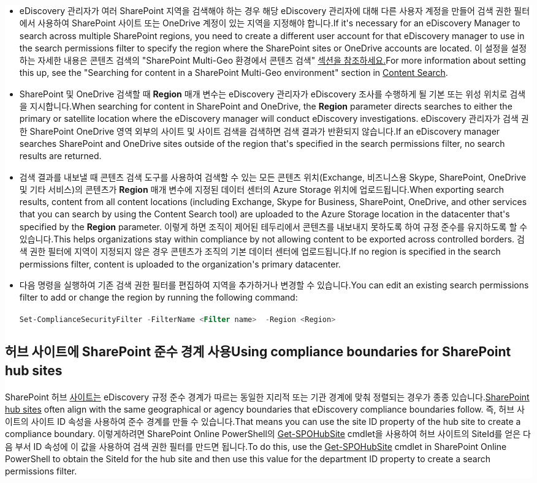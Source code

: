 - <span data-ttu-id="b8fb0-299">eDiscovery 관리자가 여러 SharePoint 지역을 검색해야 하는 경우 해당 eDiscovery 관리자에 대해 다른 사용자 계정을 만들어 검색 권한 필터에서 사용하여 SharePoint 사이트 또는 OneDrive 계정이 있는 지역을 지정해야 합니다.</span><span class="sxs-lookup"><span data-stu-id="b8fb0-299">If it's necessary for an eDiscovery Manager to search across multiple SharePoint regions, you need to create a different user account for that eDiscovery manager to use in the search permissions filter to specify the region where the SharePoint sites or OneDrive accounts are located.</span></span> <span data-ttu-id="b8fb0-300">이 설정을 설정하는 자세한 내용은 콘텐츠 검색의 "SharePoint Multi-Geo 환경에서 콘텐츠 검색" [섹션을 참조하세요.](content-search-reference.md#searching-for-content-in-a-sharepoint-multi-geo-environment)</span><span class="sxs-lookup"><span data-stu-id="b8fb0-300">For more information about setting this up, see the "Searching for content in a SharePoint Multi-Geo environment" section in [Content Search](content-search-reference.md#searching-for-content-in-a-sharepoint-multi-geo-environment).</span></span>

- <span data-ttu-id="b8fb0-301">SharePoint 및 OneDrive 검색할 때 **Region** 매개 변수는 eDiscovery 관리자가 eDiscovery 조사를 수행하게 될 기본 또는 위성 위치로 검색을 지시합니다.</span><span class="sxs-lookup"><span data-stu-id="b8fb0-301">When searching for content in SharePoint and OneDrive, the **Region** parameter directs searches to either the primary or satellite location where the eDiscovery manager will conduct eDiscovery investigations.</span></span> <span data-ttu-id="b8fb0-302">eDiscovery 관리자가 검색 권한 SharePoint OneDrive 영역 외부의 사이트 및 사이트 검색을 검색하면 검색 결과가 반환되지 않습니다.</span><span class="sxs-lookup"><span data-stu-id="b8fb0-302">If an eDiscovery manager searches SharePoint and OneDrive sites outside of the region that's specified in the search permissions filter, no search results are returned.</span></span>

- <span data-ttu-id="b8fb0-303">검색 결과를 내보낼 때 콘텐츠 검색 도구를 사용하여 검색할 수 있는 모든 콘텐츠 위치(Exchange, 비즈니스용 Skype, SharePoint, OneDrive 및 기타 서비스)의 콘텐츠가 **Region** 매개 변수에 지정된 데이터 센터의 Azure Storage 위치에 업로드됩니다.</span><span class="sxs-lookup"><span data-stu-id="b8fb0-303">When exporting search results, content from all content locations (including Exchange, Skype for Business, SharePoint, OneDrive, and other services that you can search by using the Content Search tool) are uploaded to the Azure Storage location in the datacenter that's specified by the **Region** parameter.</span></span> <span data-ttu-id="b8fb0-304">이렇게 하면 조직이 제어된 테두리에서 콘텐츠를 내보내지 못하도록 하여 규정 준수를 유지하도록 할 수 있습니다.</span><span class="sxs-lookup"><span data-stu-id="b8fb0-304">This helps organizations stay within compliance by not allowing content to be exported across controlled borders.</span></span> <span data-ttu-id="b8fb0-305">검색 권한 필터에 지역이 지정되지 않은 경우 콘텐츠가 조직의 기본 데이터 센터에 업로드됩니다.</span><span class="sxs-lookup"><span data-stu-id="b8fb0-305">If no region is specified in the search permissions filter, content is uploaded to the organization's primary datacenter.</span></span>

- <span data-ttu-id="b8fb0-306">다음 명령을 실행하여 기존 검색 권한 필터를 편집하여 지역을 추가하거나 변경할 수 있습니다.</span><span class="sxs-lookup"><span data-stu-id="b8fb0-306">You can edit an existing search permissions filter to add or change the region by running the following command:</span></span>

    ```powershell
    Set-ComplianceSecurityFilter -FilterName <Filter name>  -Region <Region>
    ```

## <a name="using-compliance-boundaries-for-sharepoint-hub-sites"></a><span data-ttu-id="b8fb0-307">허브 사이트에 SharePoint 준수 경계 사용</span><span class="sxs-lookup"><span data-stu-id="b8fb0-307">Using compliance boundaries for SharePoint hub sites</span></span>

<span data-ttu-id="b8fb0-308">SharePoint 허브 [사이트는](/sharepoint/dev/features/hub-site/hub-site-overview) eDiscovery 규정 준수 경계가 따르는 동일한 지리적 또는 기관 경계에 맞춰 정렬되는 경우가 종종 있습니다.</span><span class="sxs-lookup"><span data-stu-id="b8fb0-308">[SharePoint hub sites](/sharepoint/dev/features/hub-site/hub-site-overview) often align with the same geographical or agency boundaries that eDiscovery compliance boundaries follow.</span></span> <span data-ttu-id="b8fb0-309">즉, 허브 사이트의 사이트 ID 속성을 사용하여 준수 경계를 만들 수 있습니다.</span><span class="sxs-lookup"><span data-stu-id="b8fb0-309">That means you can use the site ID property of the hub site to create a compliance boundary.</span></span> <span data-ttu-id="b8fb0-310">이렇게하려면 SharePoint Online PowerShell의 [Get-SPOHubSite](/powershell/module/sharepoint-online/get-spohubsite#examples) cmdlet을 사용하여 허브 사이트의 SiteId를 얻은 다음 부서 ID 속성에 이 값을 사용하여 검색 권한 필터를 만드면 됩니다.</span><span class="sxs-lookup"><span data-stu-id="b8fb0-310">To do this, use the [Get-SPOHubSite](/powershell/module/sharepoint-online/get-spohubsite#examples) cmdlet in SharePoint Online PowerShell to obtain the SiteId for the hub site and then use this value for the department ID property to create a search permissions filter.</span></span>
